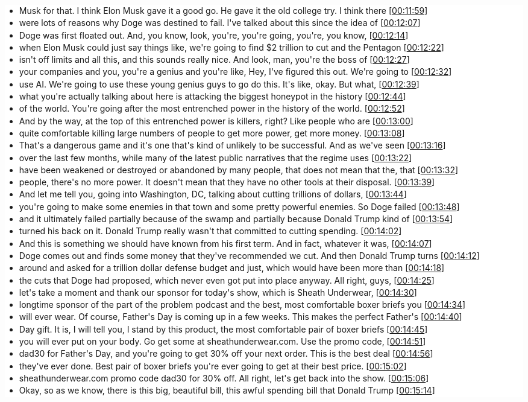 *  Musk for that. I think Elon Musk gave it a good go. He gave it the old college try. I think there [[00:11:59](https://www.youtube.com/watch?v=zVkK9RPAcs4&t=719.88s)]
*  were lots of reasons why Doge was destined to fail. I've talked about this since the idea of [[00:12:07](https://www.youtube.com/watch?v=zVkK9RPAcs4&t=727.72s)]
*  Doge was first floated out. And, you know, look, you're, you're going, you're, you know, [[00:12:14](https://www.youtube.com/watch?v=zVkK9RPAcs4&t=734.6s)]
*  when Elon Musk could just say things like, we're going to find $2 trillion to cut and the Pentagon [[00:12:22](https://www.youtube.com/watch?v=zVkK9RPAcs4&t=742.52s)]
*  isn't off limits and all this, and this sounds really nice. And look, man, you're the boss of [[00:12:27](https://www.youtube.com/watch?v=zVkK9RPAcs4&t=747.8000000000001s)]
*  your companies and you, you're a genius and you're like, Hey, I've figured this out. We're going to [[00:12:32](https://www.youtube.com/watch?v=zVkK9RPAcs4&t=752.12s)]
*  use AI. We're going to use these young genius guys to go do this. It's like, okay. But what, [[00:12:39](https://www.youtube.com/watch?v=zVkK9RPAcs4&t=759.08s)]
*  what you're actually talking about here is attacking the biggest honeypot in the history [[00:12:44](https://www.youtube.com/watch?v=zVkK9RPAcs4&t=764.92s)]
*  of the world. You're going after the most entrenched power in the history of the world. [[00:12:52](https://www.youtube.com/watch?v=zVkK9RPAcs4&t=772.36s)]
*  And by the way, at the top of this entrenched power is killers, right? Like people who are [[00:13:00](https://www.youtube.com/watch?v=zVkK9RPAcs4&t=780.2s)]
*  quite comfortable killing large numbers of people to get more power, get more money. [[00:13:08](https://www.youtube.com/watch?v=zVkK9RPAcs4&t=788.36s)]
*  That's a dangerous game and it's one that's kind of unlikely to be successful. And as we've seen [[00:13:16](https://www.youtube.com/watch?v=zVkK9RPAcs4&t=796.6800000000001s)]
*  over the last few months, while many of the latest public narratives that the regime uses [[00:13:22](https://www.youtube.com/watch?v=zVkK9RPAcs4&t=802.28s)]
*  have been weakened or destroyed or abandoned by many people, that does not mean that the, that [[00:13:32](https://www.youtube.com/watch?v=zVkK9RPAcs4&t=812.68s)]
*  people, there's no more power. It doesn't mean that they have no other tools at their disposal. [[00:13:39](https://www.youtube.com/watch?v=zVkK9RPAcs4&t=819.4s)]
*  And let me tell you, going into Washington, DC, talking about cutting trillions of dollars, [[00:13:44](https://www.youtube.com/watch?v=zVkK9RPAcs4&t=824.12s)]
*  you're going to make some enemies in that town and some pretty powerful enemies. So Doge failed [[00:13:48](https://www.youtube.com/watch?v=zVkK9RPAcs4&t=828.5999999999999s)]
*  and it ultimately failed partially because of the swamp and partially because Donald Trump kind of [[00:13:54](https://www.youtube.com/watch?v=zVkK9RPAcs4&t=834.92s)]
*  turned his back on it. Donald Trump really wasn't that committed to cutting spending. [[00:14:02](https://www.youtube.com/watch?v=zVkK9RPAcs4&t=842.36s)]
*  And this is something we should have known from his first term. And in fact, whatever it was, [[00:14:07](https://www.youtube.com/watch?v=zVkK9RPAcs4&t=847.16s)]
*  Doge comes out and finds some money that they've recommended we cut. And then Donald Trump turns [[00:14:12](https://www.youtube.com/watch?v=zVkK9RPAcs4&t=852.36s)]
*  around and asked for a trillion dollar defense budget and just, which would have been more than [[00:14:18](https://www.youtube.com/watch?v=zVkK9RPAcs4&t=858.6s)]
*  the cuts that Doge had proposed, which never even got put into place anyway. All right, guys, [[00:14:25](https://www.youtube.com/watch?v=zVkK9RPAcs4&t=865.24s)]
*  let's take a moment and thank our sponsor for today's show, which is Sheath Underwear, [[00:14:30](https://www.youtube.com/watch?v=zVkK9RPAcs4&t=870.36s)]
*  longtime sponsor of the part of the problem podcast and the best, most comfortable boxer briefs you [[00:14:34](https://www.youtube.com/watch?v=zVkK9RPAcs4&t=874.84s)]
*  will ever wear. Of course, Father's Day is coming up in a few weeks. This makes the perfect Father's [[00:14:40](https://www.youtube.com/watch?v=zVkK9RPAcs4&t=880.04s)]
*  Day gift. It is, I will tell you, I stand by this product, the most comfortable pair of boxer briefs [[00:14:45](https://www.youtube.com/watch?v=zVkK9RPAcs4&t=885.24s)]
*  you will ever put on your body. Go get some at sheathunderwear.com. Use the promo code, [[00:14:51](https://www.youtube.com/watch?v=zVkK9RPAcs4&t=891.32s)]
*  dad30 for Father's Day, and you're going to get 30% off your next order. This is the best deal [[00:14:56](https://www.youtube.com/watch?v=zVkK9RPAcs4&t=896.6800000000001s)]
*  they've ever done. Best pair of boxer briefs you're ever going to get at their best price. [[00:15:02](https://www.youtube.com/watch?v=zVkK9RPAcs4&t=902.44s)]
*  sheathunderwear.com promo code dad30 for 30% off. All right, let's get back into the show. [[00:15:06](https://www.youtube.com/watch?v=zVkK9RPAcs4&t=906.76s)]
*  Okay, so as we know, there is this big, beautiful bill, this awful spending bill that Donald Trump [[00:15:14](https://www.youtube.com/watch?v=zVkK9RPAcs4&t=914.52s)]